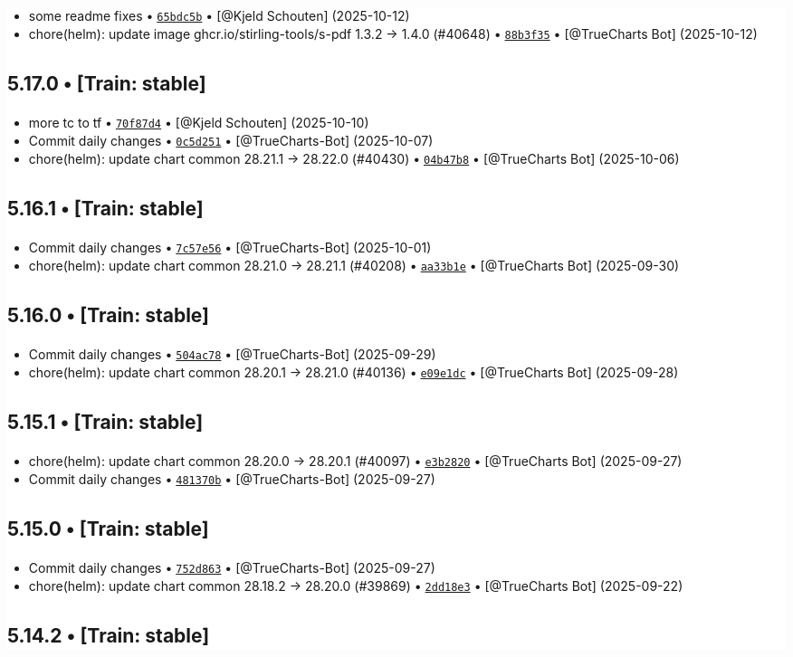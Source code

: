- some readme fixes • [`65bdc5b`](https://github.com/trueforge-org/truecharts/commit/65bdc5bee8da831093597a659d090b06f50a9f7f) • [@Kjeld Schouten] (2025-10-12)
- chore(helm): update image ghcr.io/stirling-tools/s-pdf 1.3.2 → 1.4.0 (#40648) • [`88b3f35`](https://github.com/trueforge-org/truecharts/commit/88b3f3598e027583a423402dc99314495ba5990b) • [@TrueCharts Bot] (2025-10-12)

## 5.17.0 • [Train: stable]

- more tc to tf • [`70f87d4`](https://github.com/trueforge-org/truecharts/commit/70f87d44a930f912f6ba4eead6cdda9ca993572f) • [@Kjeld Schouten] (2025-10-10)
- Commit daily changes • [`0c5d251`](https://github.com/trueforge-org/truecharts/commit/0c5d251be3ae436508bf66ff83e3d0a2b556df6a) • [@TrueCharts-Bot] (2025-10-07)
- chore(helm): update chart common 28.21.1 → 28.22.0 (#40430) • [`04b47b8`](https://github.com/trueforge-org/truecharts/commit/04b47b8a4ff4dd72e51e572e26c68e41ce15222e) • [@TrueCharts Bot] (2025-10-06)

## 5.16.1 • [Train: stable]

- Commit daily changes • [`7c57e56`](https://github.com/trueforge-org/truecharts/commit/7c57e5626d863c25cb83ebb9dad7373ae3402620) • [@TrueCharts-Bot] (2025-10-01)
- chore(helm): update chart common 28.21.0 → 28.21.1 (#40208) • [`aa33b1e`](https://github.com/trueforge-org/truecharts/commit/aa33b1e5042673c99d988287d4fb5c00b9a90935) • [@TrueCharts Bot] (2025-09-30)

## 5.16.0 • [Train: stable]

- Commit daily changes • [`504ac78`](https://github.com/trueforge-org/truecharts/commit/504ac7871fc68bdaf7abe7d5ecc38dc304749102) • [@TrueCharts-Bot] (2025-09-29)
- chore(helm): update chart common 28.20.1 → 28.21.0 (#40136) • [`e09e1dc`](https://github.com/trueforge-org/truecharts/commit/e09e1dc52e325751296ec8939606fba894cabdd8) • [@TrueCharts Bot] (2025-09-28)

## 5.15.1 • [Train: stable]

- chore(helm): update chart common 28.20.0 → 28.20.1 (#40097) • [`e3b2820`](https://github.com/trueforge-org/truecharts/commit/e3b28200893d37af8566599140ea85de3230fc68) • [@TrueCharts Bot] (2025-09-27)
- Commit daily changes • [`481370b`](https://github.com/trueforge-org/truecharts/commit/481370b41a9e6071387724ef9463385cd1c1711b) • [@TrueCharts-Bot] (2025-09-27)

## 5.15.0 • [Train: stable]

- Commit daily changes • [`752d863`](https://github.com/trueforge-org/truecharts/commit/752d8637aa7ce955a97ef8991f0788ccc6a2e9ff) • [@TrueCharts-Bot] (2025-09-27)
- chore(helm): update chart common 28.18.2 → 28.20.0 (#39869) • [`2dd18e3`](https://github.com/trueforge-org/truecharts/commit/2dd18e348a2fbde1e38d34a4daa9f2e1a87262f0) • [@TrueCharts Bot] (2025-09-22)

## 5.14.2 • [Train: stable]
